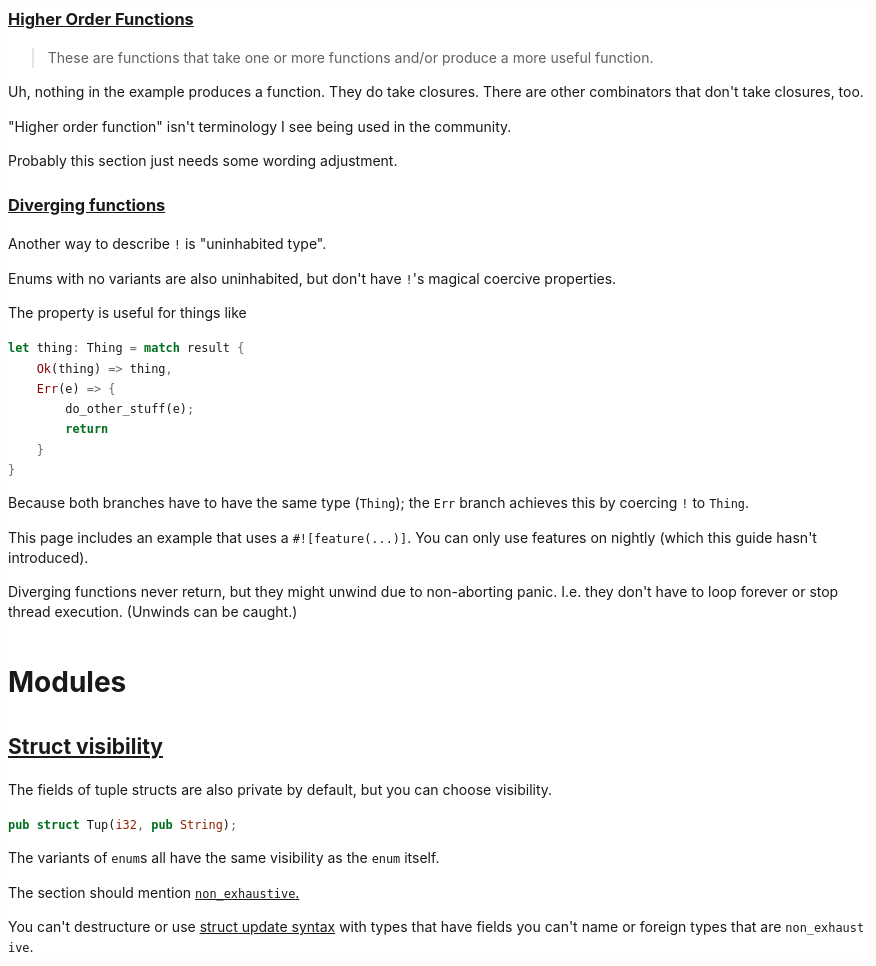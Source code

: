 ### [Higher Order Functions](https://doc.rust-lang.org/rust-by-example/fn/hof.html)

> These are functions that take one or more functions and/or produce a more useful function.

Uh, nothing in the example produces a function.  They do take closures.  There are
other combinators that don't take closures, too.

"Higher order function" isn't terminology I see being used in the community.

Probably this section just needs some wording adjustment.

### [Diverging functions](https://doc.rust-lang.org/rust-by-example/fn/diverging.html)

Another way to describe `!` is "uninhabited type".

Enums with no variants are also uninhabited, but don't have `!`'s magical coercive properties.

The property is useful for things like
```rust
let thing: Thing = match result {
    Ok(thing) => thing,
    Err(e) => {
        do_other_stuff(e);
        return
    }
}
```
Because both branches have to have the same type (`Thing`); the `Err` branch
achieves this by coercing `!` to `Thing`.

This page includes an example that uses a `#![feature(...)]`.  You can only
use features on nightly (which this guide hasn't introduced).

Diverging functions never return, but they might unwind due to non-aborting panic.
I.e. they don't have to loop forever or stop thread execution.  (Unwinds can be caught.)

# Modules
## [Struct visibility](https://doc.rust-lang.org/rust-by-example/mod/struct_visibility.html)

The fields of tuple structs are also private by default, but you can choose visibility.
```rust
pub struct Tup(i32, pub String);
```
The variants of `enum`s all have the same visibility as the `enum` itself.

The section should mention [`non_exhaustive`.](https://doc.rust-lang.org/reference/attributes/type_system.html#the-non_exhaustive-attribute)

You can't destructure or use [struct update syntax](https://doc.rust-lang.org/reference/expressions/struct-expr.html#functional-update-syntax)
with types that have fields you can't name or foreign types that are `non_exhaustive`.


[T]: Sized